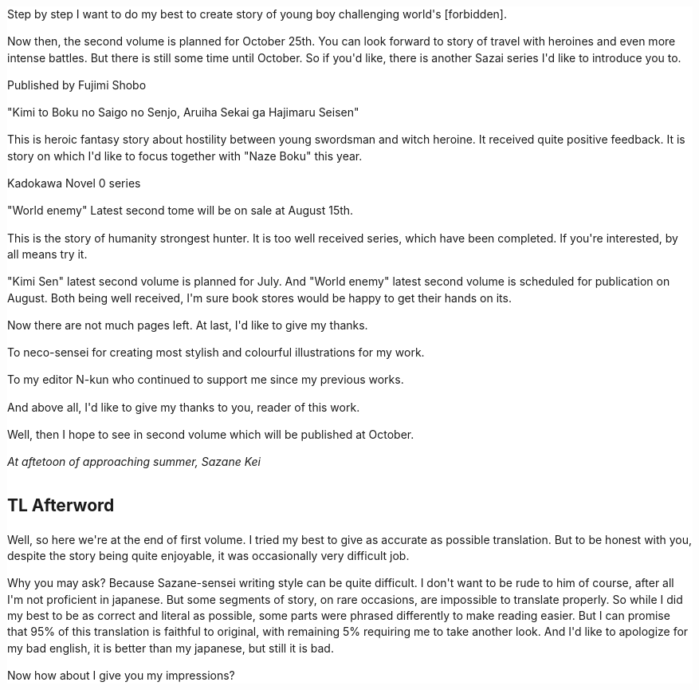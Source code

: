 Step by step I want to do my best to create story of young boy challenging world's [forbidden].

Now then, the second volume is planned for October 25th.
You can look forward to story of travel with heroines and even more intense battles.
But there is still some time until October.
So if you'd like, there is another Sazai series I'd like to introduce you to.

Published by Fujimi Shobo

"Kimi to Boku no Saigo no Senjo, Aruiha Sekai ga Hajimaru Seisen"

This is heroic fantasy story about hostility between young swordsman and witch heroine.
It received quite positive feedback.
It is story on which I'd like to focus together with "Naze Boku" this year.

Kadokawa Novel 0 series

"World enemy" Latest second tome will be on sale at August 15th.

This is the story of humanity strongest hunter.
It is too well received series, which have been completed.
If you're interested, by all means try it.

"Kimi Sen" latest second volume is planned for July.
And "World enemy" latest second volume is scheduled for publication on August.
Both being well received, I'm sure book stores would be happy to get their hands on its.

Now there are not much pages left.
At last, I'd like to give my thanks.

To neco-sensei for creating most stylish and colourful illustrations for my work.

To my editor N-kun who continued to support me since my previous works.

And above all, I'd like to give my thanks to you, reader of this work.

Well, then I hope to see in second volume which will be published at October.

_At aftetoon of approaching summer, Sazane Kei_

TL Afterword
---

Well, so here we're at the end of first volume.
I tried my best to give as accurate as possible translation.
But to be honest with you, despite the story being quite enjoyable, it was occasionally very difficult job.

Why you may ask?
Because Sazane-sensei writing style can be quite difficult.
I don't want to be rude to him of course, after all I'm not proficient in japanese.
But some segments of story, on rare occasions, are impossible to translate properly.
So while I did my best to be as correct and literal as possible, some parts were phrased differently to make reading easier.
But I can promise that 95% of this translation is faithful to original, with remaining 5% requiring me to take another look.
And I'd like to apologize for my bad english, it is better than my japanese, but still it is bad.

Now how about I give you my impressions?
